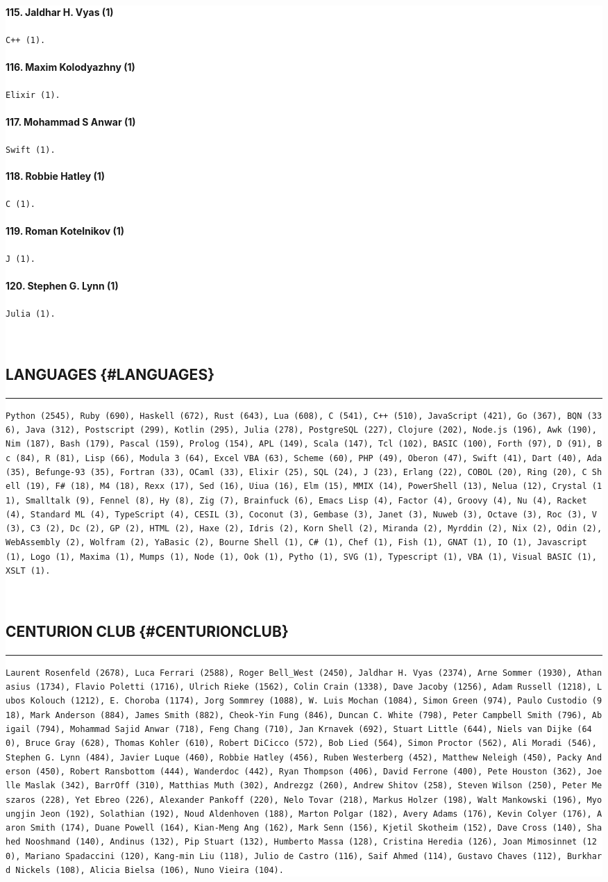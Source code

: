 #### 115. Jaldhar H. Vyas (1)
    C++ (1).
#### 116. Maxim Kolodyazhny (1)
    Elixir (1).
#### 117. Mohammad S Anwar (1)
    Swift (1).
#### 118. Robbie Hatley (1)
    C (1).
#### 119. Roman Kotelnikov (1)
    J (1).
#### 120. Stephen G. Lynn (1)
    Julia (1).

<br>

## LANGUAGES {#LANGUAGES}
***

    Python (2545), Ruby (690), Haskell (672), Rust (643), Lua (608), C (541), C++ (510), JavaScript (421), Go (367), BQN (336), Java (312), Postscript (299), Kotlin (295), Julia (278), PostgreSQL (227), Clojure (202), Node.js (196), Awk (190), Nim (187), Bash (179), Pascal (159), Prolog (154), APL (149), Scala (147), Tcl (102), BASIC (100), Forth (97), D (91), Bc (84), R (81), Lisp (66), Modula 3 (64), Excel VBA (63), Scheme (60), PHP (49), Oberon (47), Swift (41), Dart (40), Ada (35), Befunge-93 (35), Fortran (33), OCaml (33), Elixir (25), SQL (24), J (23), Erlang (22), COBOL (20), Ring (20), C Shell (19), F# (18), M4 (18), Rexx (17), Sed (16), Uiua (16), Elm (15), MMIX (14), PowerShell (13), Nelua (12), Crystal (11), Smalltalk (9), Fennel (8), Hy (8), Zig (7), Brainfuck (6), Emacs Lisp (4), Factor (4), Groovy (4), Nu (4), Racket (4), Standard ML (4), TypeScript (4), CESIL (3), Coconut (3), Gembase (3), Janet (3), Nuweb (3), Octave (3), Roc (3), V (3), C3 (2), Dc (2), GP (2), HTML (2), Haxe (2), Idris (2), Korn Shell (2), Miranda (2), Myrddin (2), Nix (2), Odin (2), WebAssembly (2), Wolfram (2), YaBasic (2), Bourne Shell (1), C# (1), Chef (1), Fish (1), GNAT (1), IO (1), Javascript (1), Logo (1), Maxima (1), Mumps (1), Node (1), Ook (1), Pytho (1), SVG (1), Typescript (1), VBA (1), Visual BASIC (1), XSLT (1).

<br>

## CENTURION CLUB {#CENTURIONCLUB}
***

    Laurent Rosenfeld (2678), Luca Ferrari (2588), Roger Bell_West (2450), Jaldhar H. Vyas (2374), Arne Sommer (1930), Athanasius (1734), Flavio Poletti (1716), Ulrich Rieke (1562), Colin Crain (1338), Dave Jacoby (1256), Adam Russell (1218), Lubos Kolouch (1212), E. Choroba (1174), Jorg Sommrey (1088), W. Luis Mochan (1084), Simon Green (974), Paulo Custodio (918), Mark Anderson (884), James Smith (882), Cheok-Yin Fung (846), Duncan C. White (798), Peter Campbell Smith (796), Abigail (794), Mohammad Sajid Anwar (718), Feng Chang (710), Jan Krnavek (692), Stuart Little (644), Niels van Dijke (640), Bruce Gray (628), Thomas Kohler (610), Robert DiCicco (572), Bob Lied (564), Simon Proctor (562), Ali Moradi (546), Stephen G. Lynn (484), Javier Luque (460), Robbie Hatley (456), Ruben Westerberg (452), Matthew Neleigh (450), Packy Anderson (450), Robert Ransbottom (444), Wanderdoc (442), Ryan Thompson (406), David Ferrone (400), Pete Houston (362), Joelle Maslak (342), BarrOff (310), Matthias Muth (302), Andrezgz (260), Andrew Shitov (258), Steven Wilson (250), Peter Meszaros (228), Yet Ebreo (226), Alexander Pankoff (220), Nelo Tovar (218), Markus Holzer (198), Walt Mankowski (196), Myoungjin Jeon (192), Solathian (192), Noud Aldenhoven (188), Marton Polgar (182), Avery Adams (176), Kevin Colyer (176), Aaron Smith (174), Duane Powell (164), Kian-Meng Ang (162), Mark Senn (156), Kjetil Skotheim (152), Dave Cross (140), Shahed Nooshmand (140), Andinus (132), Pip Stuart (132), Humberto Massa (128), Cristina Heredia (126), Joan Mimosinnet (120), Mariano Spadaccini (120), Kang-min Liu (118), Julio de Castro (116), Saif Ahmed (114), Gustavo Chaves (112), Burkhard Nickels (108), Alicia Bielsa (106), Nuno Vieira (104).
